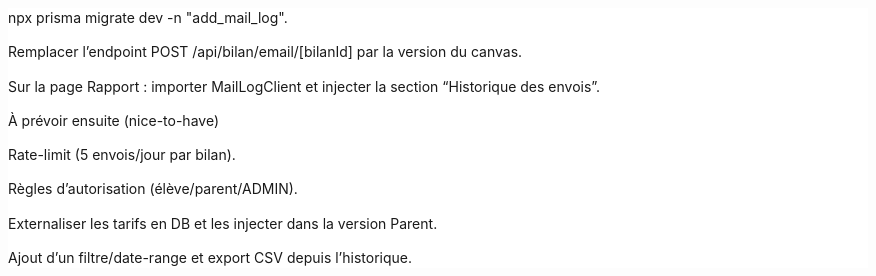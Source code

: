 npx prisma migrate dev -n "add_mail_log".

Remplacer l’endpoint POST /api/bilan/email/[bilanId] par la version du canvas.

Sur la page Rapport : importer MailLogClient et injecter la section “Historique des envois”.

À prévoir ensuite (nice-to-have)

Rate-limit (5 envois/jour par bilan).

Règles d’autorisation (élève/parent/ADMIN).

Externaliser les tarifs en DB et les injecter dans la version Parent.

Ajout d’un filtre/date-range et export CSV depuis l’historique.





